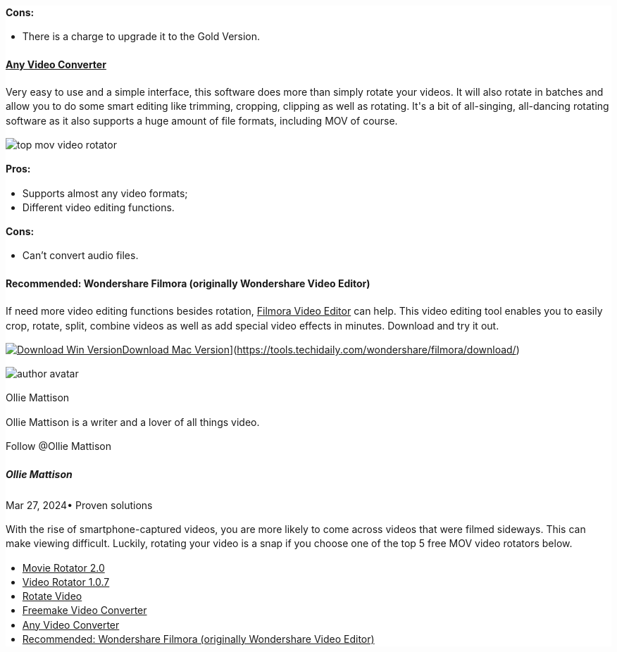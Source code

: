 **Cons:**

* There is a charge to upgrade it to the Gold Version.

#### [Any Video Converter](http://www.any-video-converter.com/products/for%5Fvideo%5Ffree/)

 Very easy to use and a simple interface, this software does more than simply rotate your videos. It will also rotate in batches and allow you to do some smart editing like trimming, cropping, clipping as well as rotating. It's a bit of all-singing, all-dancing rotating software as it also supports a huge amount of file formats, including MOV of course.

![top mov video rotator](https://images.wondershare.com/images/multimedia/video-editor/any-video-converter.jpg "top mov video rotator")

**Pros:**

* Supports almost any video formats;
* Different video editing functions.

**Cons:**

* Can’t convert audio files.

#### Recommended: Wondershare Filmora (originally Wondershare Video Editor)

 If need more video editing functions besides rotation, [Filmora Video Editor](https://tools.techidaily.com/wondershare/filmora/download/) can help. This video editing tool enables you to easily crop, rotate, split, combine videos as well as add special video effects in minutes. Download and try it out.

[![Download Win Version](https://images.wondershare.com/filmora/guide/download-btn-win.jpg)](https://tools.techidaily.com/wondershare/filmora/download/)[Download Mac Version](https://images.wondershare.com/filmora/guide/download-btn-mac.jpg)](https://tools.techidaily.com/wondershare/filmora/download/)

![author avatar](https://images.wondershare.com/filmora/article-images/ollie-mattison.jpg)

Ollie Mattison

Ollie Mattison is a writer and a lover of all things video.

Follow @Ollie Mattison

##### Ollie Mattison

 Mar 27, 2024• Proven solutions

 With the rise of smartphone-captured videos, you are more likely to come across videos that were filmed sideways. This can make viewing difficult. Luckily, rotating your video is a snap if you choose one of the top 5 free MOV video rotators below.

* [Movie Rotator 2.0](#tab%5F01)
* [Video Rotator 1.0.7](#tab%5F02)
* [Rotate Video](#tab%5F03)
* [Freemake Video Converter](#tab%5F04)
* [Any Video Converter](#tab%5F05)
* [Recommended: Wondershare Filmora (originally Wondershare Video Editor)](#tab%5F06)
